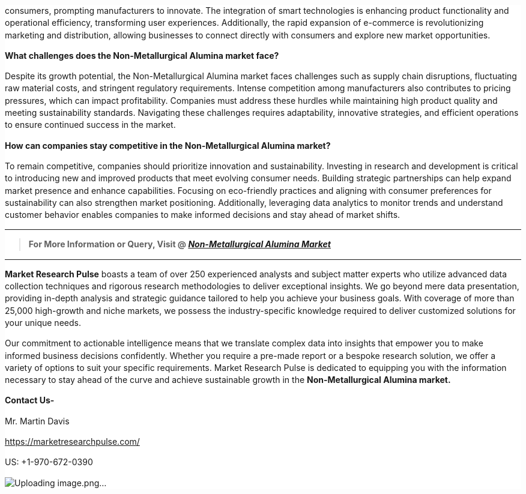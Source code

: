 consumers, prompting manufacturers to innovate. The integration of smart technologies is enhancing product functionality and operational efficiency, transforming user experiences. Additionally, the rapid expansion of e-commerce is revolutionizing marketing and distribution, allowing businesses to connect directly with consumers and explore new market opportunities.</p><p><strong>What challenges does the Non-Metallurgical Alumina market face?</strong></p><p>Despite its growth potential, the Non-Metallurgical Alumina market faces challenges such as supply chain disruptions, fluctuating raw material costs, and stringent regulatory requirements. Intense competition among manufacturers also contributes to pricing pressures, which can impact profitability. Companies must address these hurdles while maintaining high product quality and meeting sustainability standards. Navigating these challenges requires adaptability, innovative strategies, and efficient operations to ensure continued success in the market.</p><p><strong>How can companies stay competitive in the Non-Metallurgical Alumina market?</strong></p><p>To remain competitive, companies should prioritize innovation and sustainability. Investing in research and development is critical to introducing new and improved products that meet evolving consumer needs. Building strategic partnerships can help expand market presence and enhance capabilities. Focusing on eco-friendly practices and aligning with consumer preferences for sustainability can also strengthen market positioning. Additionally, leveraging data analytics to monitor trends and understand customer behavior enables companies to make informed decisions and stay ahead of market shifts.</p><hr /><blockquote><p><strong>For More Information or Query, Visit @&nbsp;<em><a href="https://marketresearchpulse.com/report/21792/non-metallurgical-alumina-market?utm_source=Linkedin&utm_medium=0112">Non-Metallurgical Alumina Market</a></em></strong></p></blockquote><hr /><p><strong>Market Research Pulse</strong> boasts a team of over 250 experienced analysts and subject matter experts who utilize advanced data collection techniques and rigorous research methodologies to deliver exceptional insights. We go beyond mere data presentation, providing in-depth analysis and strategic guidance tailored to help you achieve your business goals. With coverage of more than 25,000 high-growth and niche markets, we possess the industry-specific knowledge required to deliver customized solutions for your unique needs.</p><p>Our commitment to actionable intelligence means that we translate complex data into insights that empower you to make informed business decisions confidently. Whether you require a pre-made report or a bespoke research solution, we offer a variety of options to suit your specific requirements. Market Research Pulse is dedicated to equipping you with the information necessary to stay ahead of the curve and achieve sustainable growth in the <strong>Non-Metallurgical Alumina market.</strong></p><p><strong>Contact Us-</strong></p><p>Mr. Martin Davis</p><p>https://marketresearchpulse.com/</p><p>US: +1-970-672-0390</p>
![Uploading image.png…]()
